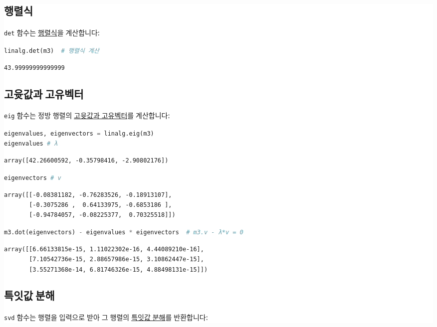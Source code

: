 

## 행렬식

`det` 함수는 [행렬식](https://en.wikipedia.org/wiki/Determinant)을 계산합니다:


```python
linalg.det(m3)  # 행렬식 계산
```




    43.99999999999999



## 고윳값과 고유벡터

`eig` 함수는 정방 행렬의 [고윳값과 고유벡터](https://en.wikipedia.org/wiki/Eigenvalues_and_eigenvectors)를 계산합니다:


```python
eigenvalues, eigenvectors = linalg.eig(m3)
eigenvalues # λ
```




    array([42.26600592, -0.35798416, -2.90802176])




```python
eigenvectors # v
```




    array([[-0.08381182, -0.76283526, -0.18913107],
           [-0.3075286 ,  0.64133975, -0.6853186 ],
           [-0.94784057, -0.08225377,  0.70325518]])




```python
m3.dot(eigenvectors) - eigenvalues * eigenvectors  # m3.v - λ*v = 0
```




    array([[6.66133815e-15, 1.11022302e-16, 4.44089210e-16],
           [7.10542736e-15, 2.88657986e-15, 3.10862447e-15],
           [3.55271368e-14, 6.81746326e-15, 4.88498131e-15]])



## 특잇값 분해

`svd` 함수는 행렬을 입력으로 받아 그 행렬의 [특잇값 분해](https://en.wikipedia.org/wiki/Singular_value_decomposition)를 반환합니다:
